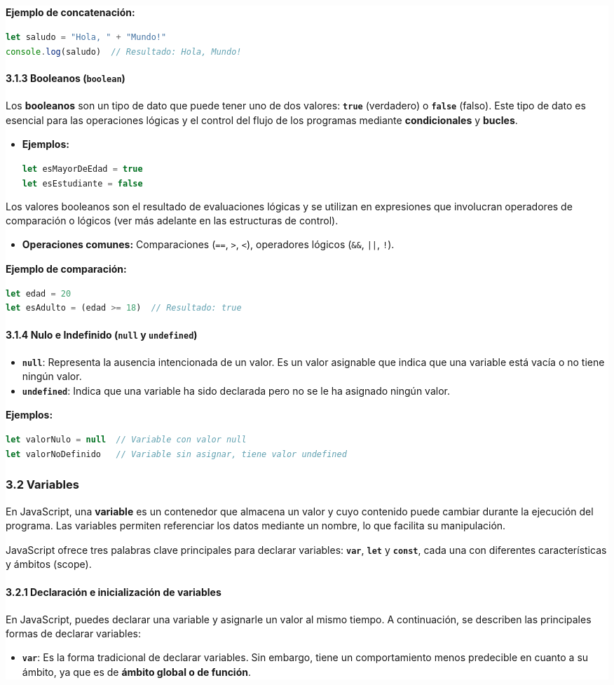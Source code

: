 **Ejemplo de concatenación:**
```javascript
let saludo = "Hola, " + "Mundo!"
console.log(saludo)  // Resultado: Hola, Mundo!
```

#### **3.1.3 Booleanos (`boolean`)**

Los **booleanos** son un tipo de dato que puede tener uno de dos valores: **`true`** (verdadero) o **`false`** (falso). Este tipo de dato es esencial para las operaciones lógicas y el control del flujo de los programas mediante **condicionales** y **bucles**.

- **Ejemplos:**
  ```javascript
  let esMayorDeEdad = true
  let esEstudiante = false
  ```

Los valores booleanos son el resultado de evaluaciones lógicas y se utilizan en expresiones que involucran operadores de comparación o lógicos (ver más adelante en las estructuras de control).

- **Operaciones comunes:** Comparaciones (`==`, `>`, `<`), operadores lógicos (`&&`, `||`, `!`).

**Ejemplo de comparación:**
```javascript
let edad = 20
let esAdulto = (edad >= 18)  // Resultado: true
```

#### **3.1.4 Nulo e Indefinido (`null` y `undefined`)**

- **`null`**: Representa la ausencia intencionada de un valor. Es un valor asignable que indica que una variable está vacía o no tiene ningún valor.
- **`undefined`**: Indica que una variable ha sido declarada pero no se le ha asignado ningún valor.

**Ejemplos:**
```javascript
let valorNulo = null  // Variable con valor null
let valorNoDefinido   // Variable sin asignar, tiene valor undefined
```

### **3.2 Variables**

En JavaScript, una **variable** es un contenedor que almacena un valor y cuyo contenido puede cambiar durante la ejecución del programa. Las variables permiten referenciar los datos mediante un nombre, lo que facilita su manipulación.

JavaScript ofrece tres palabras clave principales para declarar variables: **`var`**, **`let`** y **`const`**, cada una con diferentes características y ámbitos (scope).

#### **3.2.1 Declaración e inicialización de variables**

En JavaScript, puedes declarar una variable y asignarle un valor al mismo tiempo. A continuación, se describen las principales formas de declarar variables:

- **`var`**: Es la forma tradicional de declarar variables. Sin embargo, tiene un comportamiento menos predecible en cuanto a su ámbito, ya que es de **ámbito global o de función**.
  